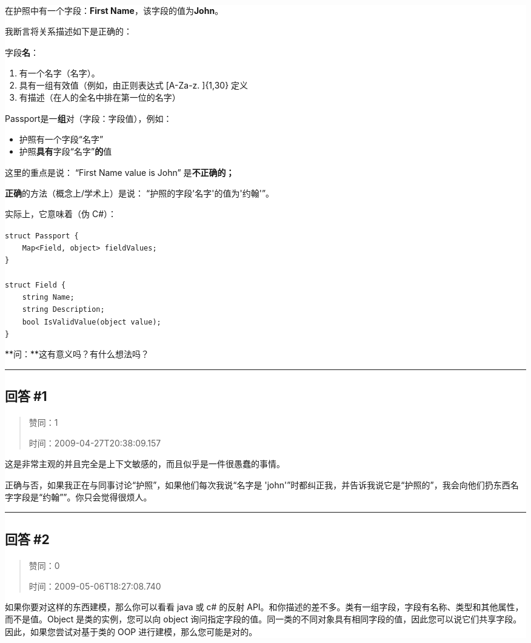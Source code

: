 在护照中有一个字段：**First Name**，该字段的值为**John**。

我断言将关系描述如下是正确的：

字段**名**：

1.  有一个名字（名字）。
2.  具有一组有效值（例如，由正则表达式 [A-Za-z. ]{1,30} 定义
3.  有描述（在人的全名中排在第一位的名字）

Passport是一**组**对（字段：字段值），例如：

*   护照有一个字段“名字”
*   护照**具有**字段“名字”**的**值

这里的重点是说： “First Name value is John” 是**不正确的；**

**正确**的方法（概念上/学术上）是说：
“护照的字段'名字'的值为'约翰'”。

实际上，它意味着（伪 C#）：

```
struct Passport {
    Map<Field, object> fieldValues;
}

struct Field {
    string Name;
    string Description; 
    bool IsValidValue(object value);
} 
```

**问：**这有意义吗？有什么想法吗？

* * *

## 回答 #1

> 赞同：1
> 
> 时间：2009-04-27T20:38:09.157

这是非常主观的并且完全是上下文敏感的，而且似乎是一件很愚蠢的事情。

正确与否，如果我正在与同事讨论“护照”，如果他们每次我说“名字是 'john'”时都纠正我，并告诉我说它是“护照的”，我会向他们扔东西名字字段是“约翰””。你只会觉得很烦人。

* * *

## 回答 #2

> 赞同：0
> 
> 时间：2009-05-06T18:27:08.740

如果你要对这样的东西建模，那么你可以看看 java 或 c# 的反射 API。和你描述的差不多。类有一组字段，字段有名称、类型和其他属性，而不是值。Object 是类的实例，您可以向 object 询问指定字段的值。同一类的不同对象具有相同字段的值，因此您可以说它们共享字段。因此，如果您尝试对基于类的 OOP 进行建模，那么您可能是对的。
